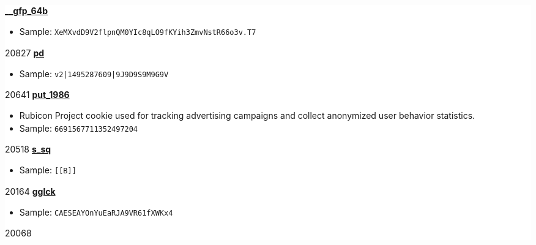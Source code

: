 <tr><td>
<strong><a href="https://webcookies.org/cookie/http/__gfp_64b/185">__gfp_64b</a></strong>

<ul>


<li> Sample: <code>XeMXvdD9V2flpnQM0YIc8qLO9fKYih3ZmvNstR66o3v.T7</code>

</ul>
</td>
<td>20827</td></tr>

<tr><td>
<strong><a href="https://webcookies.org/cookie/http/pd/266">pd</a></strong>

<ul>


<li> Sample: <code>v2|1495287609|9J9D9S9M9G9V</code>

</ul>
</td>
<td>20641</td></tr>

<tr><td>
<strong><a href="https://webcookies.org/cookie/http/put_1986/854">put_1986</a></strong>

<ul>

<li> Rubicon Project cookie used for tracking advertising campaigns and collect anonymized user behavior statistics.


<li> Sample: <code>6691567711352497204</code>

</ul>
</td>
<td>20518</td></tr>

<tr><td>
<strong><a href="https://webcookies.org/cookie/http/s_sq/96">s_sq</a></strong>

<ul>


<li> Sample: <code>[[B]]</code>

</ul>
</td>
<td>20164</td></tr>

<tr><td>
<strong><a href="https://webcookies.org/cookie/http/gglck/277">gglck</a></strong>

<ul>


<li> Sample: <code>CAESEAYOnYuEaRJA9VR61fXWKx4</code>

</ul>
</td>
<td>20068</td></tr>
